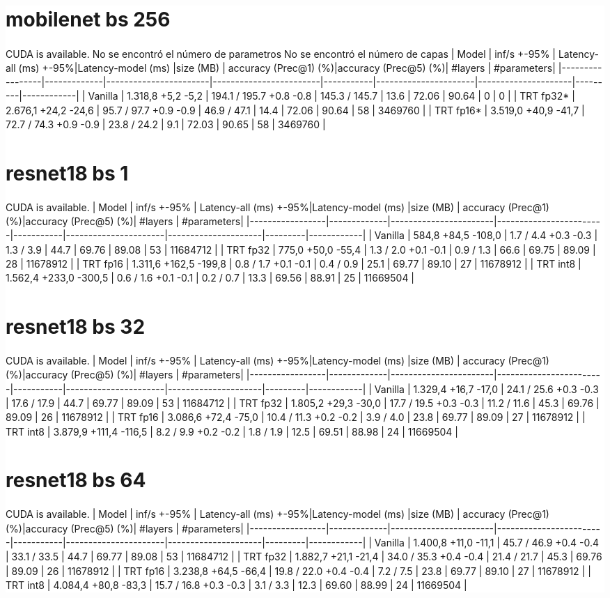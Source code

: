 # mobilenet bs 256
 
CUDA is available.
No se encontró el número de parametros
No se encontró el número de capas
|  Model          | inf/s +-95% | Latency-all (ms) +-95%|Latency-model (ms) |size (MB)  | accuracy (Prec@1) (%)|accuracy (Prec@5) (%)| #layers | #parameters|
|-----------------|-------------|-----------------------|------------------------|-----------|----------------------|---------------------|---------|------------|
| Vanilla         |  1.318,8  +5,2 -5,2 | 194.1 / 195.7   +0.8 -0.8 |  145.3 / 145.7   |  13.6      | 72.06                | 90.64               | 0       | 0          |
| TRT fp32*       |  2.676,1  +24,2 -24,6 |  95.7 / 97.7    +0.9 -0.9 |   46.9 / 47.1    |  14.4      | 72.06                | 90.64               | 58      | 3469760    |
| TRT fp16*       |  3.519,0  +40,9 -41,7 |  72.7 / 74.3    +0.9 -0.9 |   23.8 / 24.2    |  9.1       | 72.03                | 90.65               | 58      | 3469760    |

# resnet18 bs 1
 
CUDA is available.
|  Model          | inf/s +-95% | Latency-all (ms) +-95%|Latency-model (ms) |size (MB)  | accuracy (Prec@1) (%)|accuracy (Prec@5) (%)| #layers | #parameters|
|-----------------|-------------|-----------------------|------------------------|-----------|----------------------|---------------------|---------|------------|
| Vanilla         |  584,8  +84,5 -108,0 |   1.7 / 4.4     +0.3 -0.3 |    1.3 / 3.9     |  44.7      | 69.76                | 89.08               | 53      | 11684712   |
| TRT fp32        |  775,0  +50,0 -55,4 |   1.3 / 2.0     +0.1 -0.1 |    0.9 / 1.3     |  66.6      | 69.75                | 89.09               | 28      | 11678912   |
| TRT fp16        |  1.311,6  +162,5 -199,8 |   0.8 / 1.7     +0.1 -0.1 |    0.4 / 0.9     |  25.1      | 69.77                | 89.10               | 27      | 11678912   |
| TRT int8        |  1.562,4  +233,0 -300,5 |   0.6 / 1.6     +0.1 -0.1 |    0.2 / 0.7     |  13.3      | 69.56                | 88.91               | 25      | 11669504   |
 
# resnet18 bs 32
 
CUDA is available.
|  Model          | inf/s +-95% | Latency-all (ms) +-95%|Latency-model (ms) |size (MB)  | accuracy (Prec@1) (%)|accuracy (Prec@5) (%)| #layers | #parameters|
|-----------------|-------------|-----------------------|------------------------|-----------|----------------------|---------------------|---------|------------|
| Vanilla         |  1.329,4  +16,7 -17,0 |  24.1 / 25.6    +0.3 -0.3 |   17.6 / 17.9    |  44.7      | 69.77                | 89.09               | 53      | 11684712   |
| TRT fp32        |  1.805,2  +29,3 -30,0 |  17.7 / 19.5    +0.3 -0.3 |   11.2 / 11.6    |  45.3      | 69.76                | 89.09               | 26      | 11678912   |
| TRT fp16        |  3.086,6  +72,4 -75,0 |  10.4 / 11.3    +0.2 -0.2 |    3.9 / 4.0     |  23.8      | 69.77                | 89.09               | 27      | 11678912   |
| TRT int8        |  3.879,9  +111,4 -116,5 |   8.2 / 9.9     +0.2 -0.2 |    1.8 / 1.9     |  12.5      | 69.51                | 88.98               | 24      | 11669504   |
 
# resnet18 bs 64
 
CUDA is available.
|  Model          | inf/s +-95% | Latency-all (ms) +-95%|Latency-model (ms) |size (MB)  | accuracy (Prec@1) (%)|accuracy (Prec@5) (%)| #layers | #parameters|
|-----------------|-------------|-----------------------|------------------------|-----------|----------------------|---------------------|---------|------------|
| Vanilla         |  1.400,8  +11,0 -11,1 |  45.7 / 46.9    +0.4 -0.4 |   33.1 / 33.5    |  44.7      | 69.77                | 89.08               | 53      | 11684712   |
| TRT fp32        |  1.882,7  +21,1 -21,4 |  34.0 / 35.3    +0.4 -0.4 |   21.4 / 21.7    |  45.3      | 69.76                | 89.09               | 26      | 11678912   |
| TRT fp16        |  3.238,8  +64,5 -66,4 |  19.8 / 22.0    +0.4 -0.4 |    7.2 / 7.5     |  23.8      | 69.77                | 89.10               | 27      | 11678912   |
| TRT int8        |  4.084,4  +80,8 -83,3 |  15.7 / 16.8    +0.3 -0.3 |    3.1 / 3.3     |  12.3      | 69.60                | 88.99               | 24      | 11669504   |
 